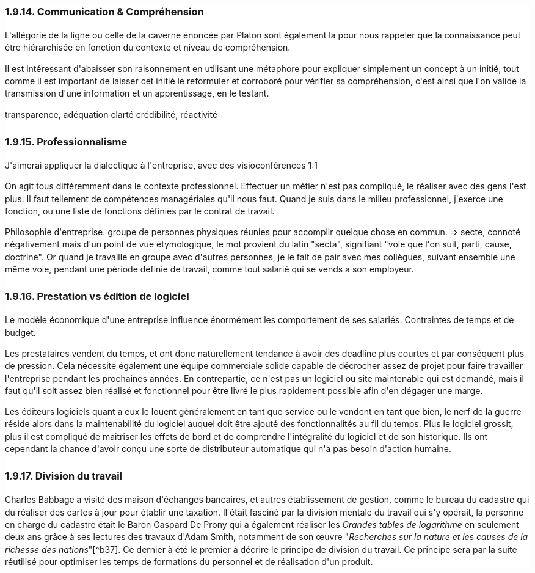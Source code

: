 
### 1.9.14. Communication & Compréhension

L'allégorie de la ligne ou celle de la caverne énoncée par Platon sont également la pour nous rappeler que la connaissance peut être hiérarchisée en fonction du contexte et niveau de compréhension.

Il est intéressant d'abaisser son raisonnement en utilisant une métaphore pour expliquer simplement un concept à un initié, tout comme il est important de laisser cet initié le reformuler et corroboré pour vérifier sa compréhension, c'est ainsi que l'on valide la transmission d'une information et un apprentissage, en le testant.

transparence, adéquation clarté crédibilité, réactivité



### 1.9.15. Professionnalisme

J'aimerai appliquer la dialectique à l'entreprise, avec des visioconférences 1:1

On agit tous différemment dans le contexte professionnel. Effectuer un métier n'est pas compliqué, le réaliser avec des gens l'est plus. Il faut tellement de compétences managériales qu'il nous faut. Quand je suis dans le milieu professionnel, j'exerce une fonction, ou une liste de fonctions définies par le contrat de travail.

Philosophie d'entreprise. groupe de personnes physiques réunies pour accomplir quelque chose en commun. => secte, connoté négativement mais d'un point de vue étymologique, le mot provient du latin "secta", signifiant "voie que l'on suit, parti, cause, doctrine". Or quand je travaille en groupe avec d'autres personnes, je le fait de pair avec mes collègues, suivant ensemble une même voie, pendant une période définie de travail, comme tout salarié qui se vends a son employeur.

### 1.9.16. Prestation vs édition de logiciel

Le modèle économique d'une entreprise influence énormément les comportement de ses salariés. Contraintes de temps et de budget.

Les prestataires vendent du temps, et ont donc naturellement tendance à avoir des deadline plus courtes et par conséquent plus de pression. Cela nécessite également une équipe commerciale solide capable de décrocher assez de projet pour faire travailler l'entreprise pendant les prochaines années. En contrepartie, ce n'est pas un logiciel ou site maintenable qui est demandé, mais il faut qu'il soit assez bien réalisé et fonctionnel pour être livré le plus rapidement possible afin d'en dégager une marge. 

Les éditeurs logiciels quant a eux le louent généralement en tant que service ou le vendent en tant que bien, le nerf de la guerre réside alors dans la maintenabilité du logiciel auquel doit être ajouté des fonctionnalités au fil du temps. Plus le logiciel grossit, plus il est compliqué de maitriser les effets de bord et de comprendre l'intégralité du logiciel et de son historique. Ils ont cependant la chance d'avoir conçu une sorte de distributeur automatique qui n'a pas besoin d'action humaine.

### 1.9.17. Division du travail

Charles Babbage a visité des maison d'échanges bancaires, et autres établissement de gestion, comme le bureau du cadastre qui du réaliser des cartes à jour pour établir une taxation. Il était fasciné par la division mentale du travail qui s'y opérait, la personne en charge du cadastre était le Baron Gaspard De Prony qui a également réaliser les *Grandes tables de logarithme* en seulement deux ans grâce à ses lectures des travaux d'Adam Smith, notamment de son œuvre "*Recherches sur la nature et les causes de la richesse des nations*"[^b37]. Ce dernier à été le premier à décrire le principe de division du travail. Ce principe sera par la suite réutilisé pour optimiser les temps de formations du personnel et de réalisation d'un produit. 


[^1]: http://toastytech.com/guis/star.html